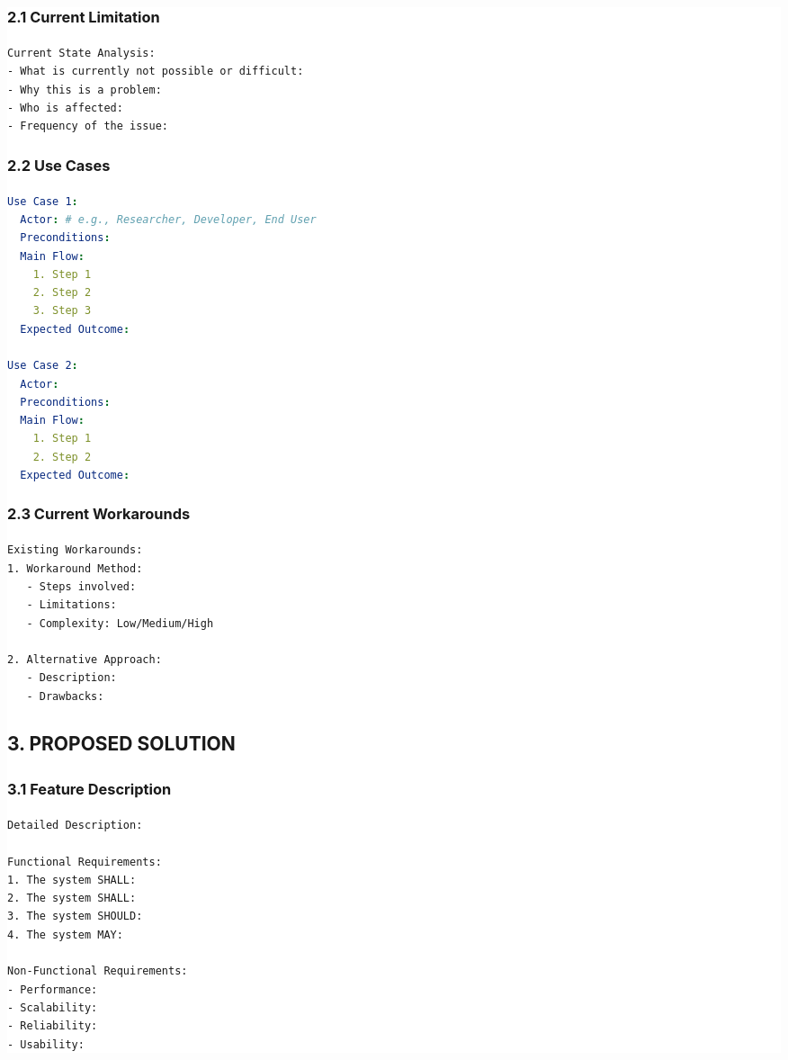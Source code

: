 ### 2.1 Current Limitation

```
Current State Analysis:
- What is currently not possible or difficult:
- Why this is a problem:
- Who is affected:
- Frequency of the issue:
```

### 2.2 Use Cases

```yaml
Use Case 1:
  Actor: # e.g., Researcher, Developer, End User
  Preconditions:
  Main Flow:
    1. Step 1
    2. Step 2
    3. Step 3
  Expected Outcome:
  
Use Case 2:
  Actor:
  Preconditions:
  Main Flow:
    1. Step 1
    2. Step 2
  Expected Outcome:
```

### 2.3 Current Workarounds

```
Existing Workarounds:
1. Workaround Method:
   - Steps involved:
   - Limitations:
   - Complexity: Low/Medium/High
   
2. Alternative Approach:
   - Description:
   - Drawbacks:
```

## 3. PROPOSED SOLUTION

### 3.1 Feature Description

```
Detailed Description:

Functional Requirements:
1. The system SHALL:
2. The system SHALL:
3. The system SHOULD:
4. The system MAY:

Non-Functional Requirements:
- Performance: 
- Scalability: 
- Reliability: 
- Usability: 
```
